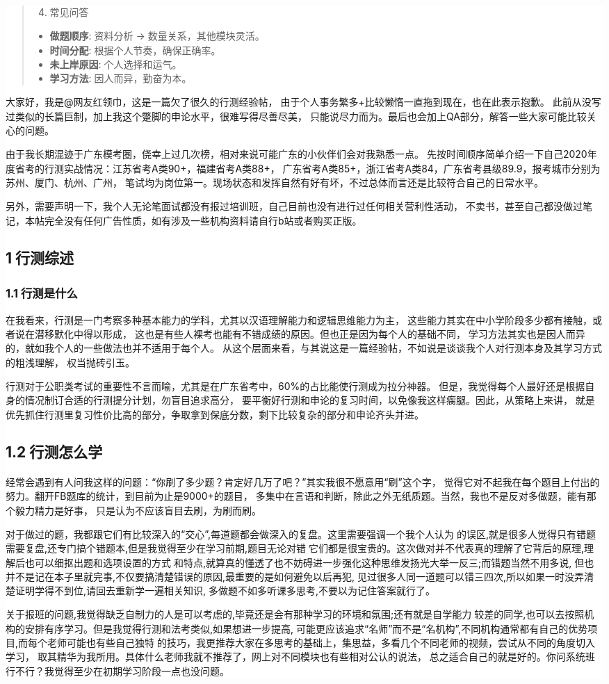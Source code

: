> 4. 常见问答
> - **做题顺序**: 资料分析 -> 数量关系，其他模块灵活。
> - **时间分配**: 根据个人节奏，确保正确率。
> - **未上岸原因**: 个人选择和运气。
> - **学习方法**: 因人而异，勤奋为本。


大家好，我是@网友红领巾，这是一篇欠了很久的行测经验帖，
由于个人事务繁多+比较懒惰一直拖到现在，也在此表示抱歉。
此前从没写过类似的长篇巨制，加上我这个蹩脚的申论水平，很难写得尽善尽美，
只能说尽力而为。最后也会加上QA部分，解答一些大家可能比较关心的问题。

由于我长期混迹于广东模考圈，侥幸上过几次榜，相对来说可能广东的小伙伴们会对我熟悉一点。
先按时间顺序简单介绍一下自己2020年度省考的行测实战情况：江苏省考A类90+，福建省考A类88+，
广东省考A类85+，浙江省考A类84，广东省考县级89.9，报考城市分别为苏州、厦门、杭州、广州，
笔试均为岗位第一。现场状态和发挥自然有好有坏，不过总体而言还是比较符合自己的日常水平。

另外，需要声明一下，我个人无论笔面试都没有报过培训班，自己目前也没有进行过任何相关营利性活动，
不卖书，甚至自己都没做过笔记，本帖完全没有任何广告性质，如有涉及一些机构资料请自行b站或者购买正版。

## 1 行测综述
### 1.1 行测是什么

在我看来，行测是一门考察多种基本能力的学科，尤其以汉语理解能力和逻辑思维能力为主，
这些能力其实在中小学阶段多少都有接触，或者说在潜移默化中得以形成，
这也是有些人裸考也能有不错成绩的原因。但也正是因为每个人的基础不同，
学习方法其实也是因人而异的，就如我个人的一些做法也并不适用于每个人。
从这个层面来看，与其说这是一篇经验帖，不如说是谈谈我个人对行测本身及其学习方式的粗浅理解，
权当抛砖引玉。

行测对于公职类考试的重要性不言而喻，尤其是在广东省考中，60%的占比能使行测成为拉分神器。
但是，我觉得每个人最好还是根据自身的情况制订合适的行测提分计划，勿盲目追求高分，
要平衡好行测和申论的复习时间，以免像我这样瘸腿。因此，从策略上来讲，
就是优先抓住行测里复习性价比高的部分，争取拿到保底分数，剩下比较复杂的部分和申论齐头并进。

## 1.2 行测怎么学

经常会遇到有人问我这样的问题：“你刷了多少题？肯定好几万了吧？”其实我很不愿意用“刷”这个字，
觉得它对不起我在每个题目上付出的努力。翻开FB题库的统计，到目前为止是9000+的题目，
多集中在言语和判断，除此之外无纸质题。当然，我也不是反对多做题，能有那个毅力精力是好事，
只是认为不应该盲目去刷，为刷而刷。

对于做过的题，我都跟它们有比较深入的“交心”,每道题都会做深入的复盘。这里需要强调一个我个人认为
的误区,就是很多人觉得只有错题需要复盘,还专门搞个错题本,但是我觉得至少在学习前期,题目无论对错
它们都是很宝贵的。这次做对并不代表真的理解了它背后的原理,理解后也可以细抠出题和选项设置的方式
和特点,就算真的懂透了也不妨碍进一步强化这种思维发扬光大举一反三;而错题当然不用多说,
但也并不是记在本子里就完事,不仅要搞清楚错误的原因,最重要的是如何避免以后再犯,
见过很多人同一道题可以错三四次,所以如果一时没弄清楚证明学得不到位,请回去重新学一遍相关知识,
多做题不如多听课多思考,不要以为记住答案就行了。

关于报班的问题,我觉得缺乏自制力的人是可以考虑的,毕竟还是会有那种学习的环境和氛围;还有就是自学能力
较差的同学,也可以去按照机构的安排有序学习。但是我觉得行测和法考类似,如果想进一步提高,
可能更应该追求“名师”而不是“名机构”,不同机构通常都有自己的优势项目,而每个老师可能也有些自己独特
的技巧，我更推荐大家在多思考的基础上，集思益，多看几个不同老师的视频，尝试从不同的角度切入学习，
取其精华为我所用。具体什么老师我就不推荐了，网上对不同模块也有些相对公认的说法，
总之适合自己的就是好的。你问系统班行不行？我觉得至少在初期学习阶段一点也没问题。
